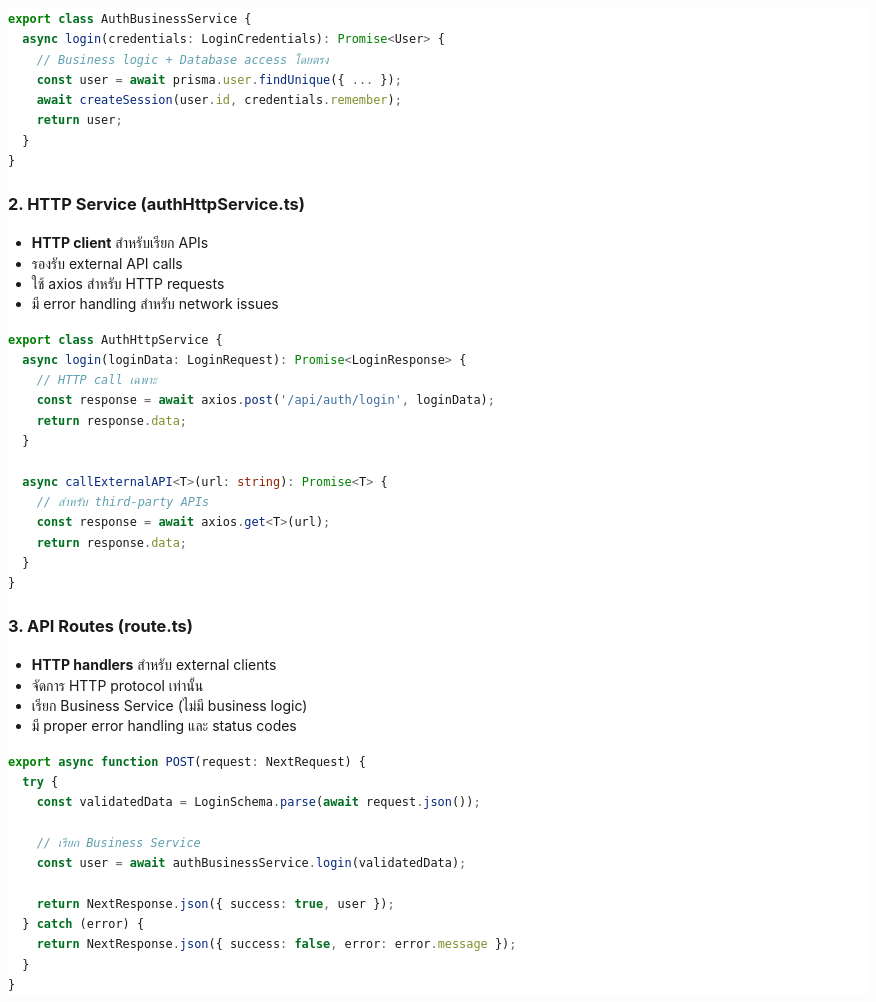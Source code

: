 ```typescript
export class AuthBusinessService {
  async login(credentials: LoginCredentials): Promise<User> {
    // Business logic + Database access โดยตรง
    const user = await prisma.user.findUnique({ ... });
    await createSession(user.id, credentials.remember);
    return user;
  }
}
```

### 2. HTTP Service (authHttpService.ts)
- **HTTP client** สำหรับเรียก APIs
- รองรับ external API calls
- ใช้ axios สำหรับ HTTP requests
- มี error handling สำหรับ network issues

```typescript
export class AuthHttpService {
  async login(loginData: LoginRequest): Promise<LoginResponse> {
    // HTTP call เฉพาะ
    const response = await axios.post('/api/auth/login', loginData);
    return response.data;
  }
  
  async callExternalAPI<T>(url: string): Promise<T> {
    // สำหรับ third-party APIs
    const response = await axios.get<T>(url);
    return response.data;
  }
}
```

### 3. API Routes (route.ts)
- **HTTP handlers** สำหรับ external clients
- จัดการ HTTP protocol เท่านั้น
- เรียก Business Service (ไม่มี business logic)
- มี proper error handling และ status codes

```typescript
export async function POST(request: NextRequest) {
  try {
    const validatedData = LoginSchema.parse(await request.json());
    
    // เรียก Business Service
    const user = await authBusinessService.login(validatedData);
    
    return NextResponse.json({ success: true, user });
  } catch (error) {
    return NextResponse.json({ success: false, error: error.message });
  }
}
```

